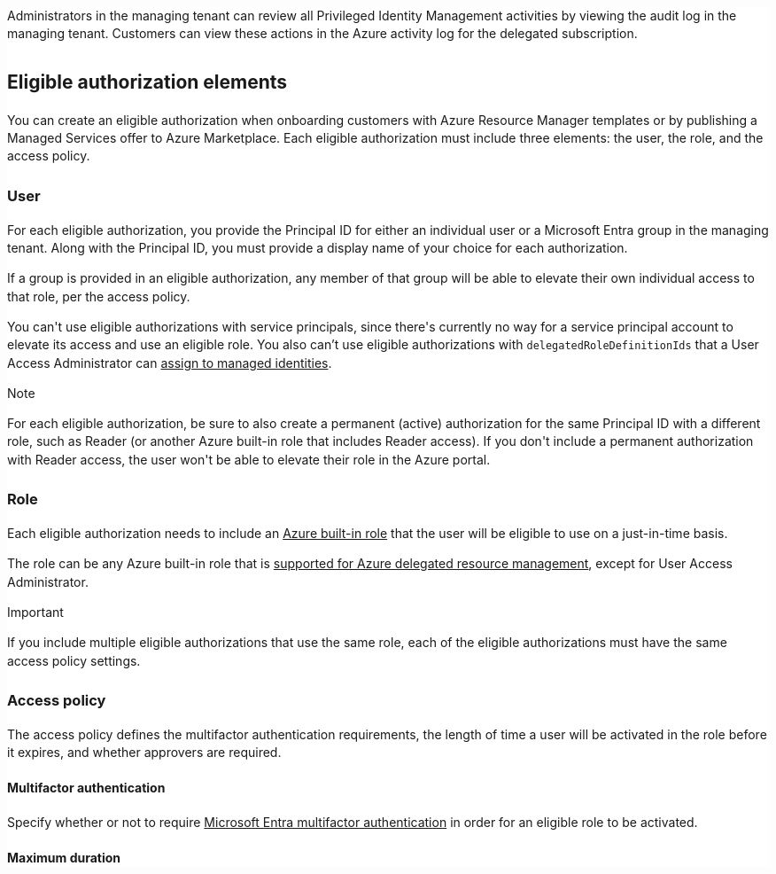 Administrators in the managing tenant can review all Privileged Identity Management activities by viewing the audit log in the managing tenant. Customers can view these actions in the Azure activity log for the delegated subscription.

## Eligible authorization elements

You can create an eligible authorization when onboarding customers with Azure Resource Manager templates or by publishing a Managed Services offer to Azure Marketplace. Each eligible authorization must include three elements: the user, the role, and the access policy.

### User

For each eligible authorization, you provide the Principal ID for either an individual user or a Microsoft Entra group in the managing tenant. Along with the Principal ID, you must provide a display name of your choice for each authorization.

If a group is provided in an eligible authorization, any member of that group will be able to elevate their own individual access to that role, per the access policy.

You can't use eligible authorizations with service principals, since there's currently no way for a service principal account to elevate its access and use an eligible role. You also can’t use eligible authorizations with `delegatedRoleDefinitionIds` that a User Access Administrator can [assign to managed identities](deploy-policy-remediation.md).

> [!NOTE]
> For each eligible authorization, be sure to also create a permanent (active) authorization for the same Principal ID with a different role, such as Reader (or another Azure built-in role that includes Reader access). If you don't include a permanent authorization with Reader access, the user won't be able to elevate their role in the Azure portal.

### Role

Each eligible authorization needs to include an [Azure built-in role](../../role-based-access-control/built-in-roles.md) that the user will be eligible to use on a just-in-time basis.

The role can be any Azure built-in role that is [supported for Azure delegated resource management](../concepts/tenants-users-roles.md#role-support-for-azure-lighthouse), except for User Access Administrator.

> [!IMPORTANT]
> If you include multiple eligible authorizations that use the same role, each of the eligible authorizations must have the same access policy settings.

### Access policy

The access policy defines the multifactor authentication requirements, the length of time a user will be activated in the role before it expires, and whether approvers are required.

#### Multifactor authentication

Specify whether or not to require [Microsoft Entra multifactor authentication](/entra/identity/authentication/concept-mfa-howitworks) in order for an eligible role to be activated.

#### Maximum duration
